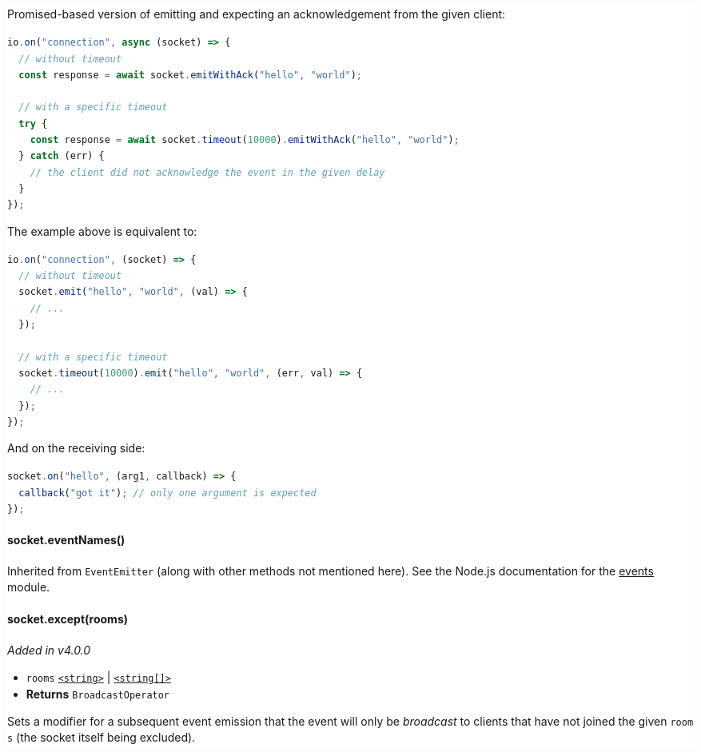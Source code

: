 Promised-based version of emitting and expecting an acknowledgement from the given client:

```js
io.on("connection", async (socket) => {
  // without timeout
  const response = await socket.emitWithAck("hello", "world");

  // with a specific timeout
  try {
    const response = await socket.timeout(10000).emitWithAck("hello", "world");
  } catch (err) {
    // the client did not acknowledge the event in the given delay
  }
});
```

The example above is equivalent to:

```js
io.on("connection", (socket) => {
  // without timeout
  socket.emit("hello", "world", (val) => {
    // ...
  });

  // with a specific timeout
  socket.timeout(10000).emit("hello", "world", (err, val) => {
    // ...
  });
});
```

And on the receiving side:

```js
socket.on("hello", (arg1, callback) => {
  callback("got it"); // only one argument is expected
});
```

#### socket.eventNames()

Inherited from `EventEmitter` (along with other methods not mentioned here). See the Node.js documentation for the [events](https://nodejs.org/docs/latest/api/events.html) module.

#### socket.except(rooms)

*Added in v4.0.0*

- `rooms` [`<string>`](https://developer.mozilla.org/en-US/docs/Web/JavaScript/Data_structures#string_type) | [`<string[]>`](https://developer.mozilla.org/en-US/docs/Web/JavaScript/Data_structures#string_type)
- **Returns** `BroadcastOperator`

Sets a modifier for a subsequent event emission that the event will only be _broadcast_ to clients that have not joined the given `rooms` (the socket itself being excluded).
